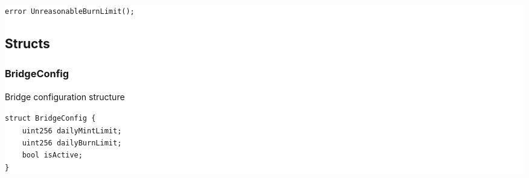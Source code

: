 
```solidity
error UnreasonableBurnLimit();
```

## Structs
### BridgeConfig
Bridge configuration structure


```solidity
struct BridgeConfig {
    uint256 dailyMintLimit;
    uint256 dailyBurnLimit;
    bool isActive;
}
```

